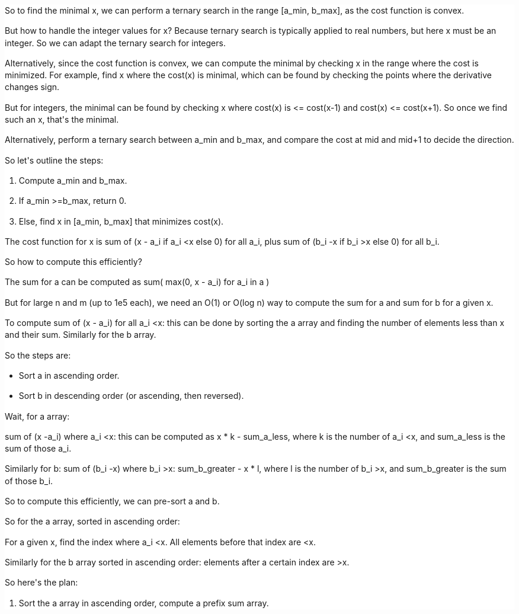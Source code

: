 So to find the minimal x, we can perform a ternary search in the range [a_min, b_max], as the cost function is convex.

But how to handle the integer values for x? Because ternary search is typically applied to real numbers, but here x must be an integer. So we can adapt the ternary search for integers.

Alternatively, since the cost function is convex, we can compute the minimal by checking x in the range where the cost is minimized. For example, find x where the cost(x) is minimal, which can be found by checking the points where the derivative changes sign.

But for integers, the minimal can be found by checking x where cost(x) is <= cost(x-1) and cost(x) <= cost(x+1). So once we find such an x, that's the minimal.

Alternatively, perform a ternary search between a_min and b_max, and compare the cost at mid and mid+1 to decide the direction.

So let's outline the steps:

1. Compute a_min and b_max.

2. If a_min >=b_max, return 0.

3. Else, find x in [a_min, b_max] that minimizes cost(x).

The cost function for x is sum of (x - a_i if a_i <x else 0) for all a_i, plus sum of (b_i -x if b_i >x else 0) for all b_i.

So how to compute this efficiently?

The sum for a can be computed as sum( max(0, x - a_i) for a_i in a )

But for large n and m (up to 1e5 each), we need an O(1) or O(log n) way to compute the sum for a and sum for b for a given x.

To compute sum of (x - a_i) for all a_i <x: this can be done by sorting the a array and finding the number of elements less than x and their sum. Similarly for the b array.

So the steps are:

- Sort a in ascending order.

- Sort b in descending order (or ascending, then reversed).

Wait, for a array:

sum of (x -a_i) where a_i <x: this can be computed as x * k - sum_a_less, where k is the number of a_i <x, and sum_a_less is the sum of those a_i.

Similarly for b: sum of (b_i -x) where b_i >x: sum_b_greater - x * l, where l is the number of b_i >x, and sum_b_greater is the sum of those b_i.

So to compute this efficiently, we can pre-sort a and b.

So for the a array, sorted in ascending order:

For a given x, find the index where a_i <x. All elements before that index are <x.

Similarly for the b array sorted in ascending order: elements after a certain index are >x.

So here's the plan:

1. Sort the a array in ascending order, compute a prefix sum array.
